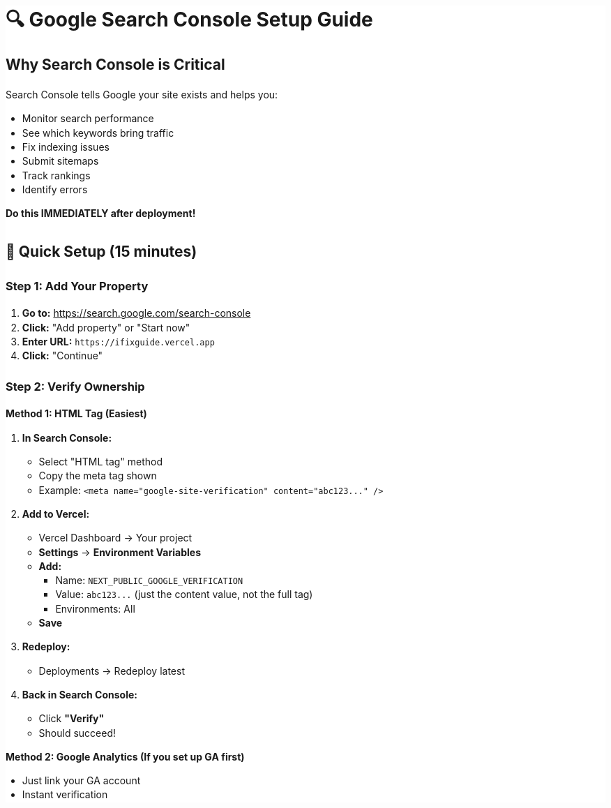 # 🔍 Google Search Console Setup Guide

## Why Search Console is Critical

Search Console tells Google your site exists and helps you:
- Monitor search performance
- See which keywords bring traffic
- Fix indexing issues
- Submit sitemaps
- Track rankings
- Identify errors

**Do this IMMEDIATELY after deployment!**

## 🚀 Quick Setup (15 minutes)

### Step 1: Add Your Property

1. **Go to:** https://search.google.com/search-console
2. **Click:** "Add property" or "Start now"
3. **Enter URL:** `https://ifixguide.vercel.app`
4. **Click:** "Continue"

### Step 2: Verify Ownership

**Method 1: HTML Tag (Easiest)**

1. **In Search Console:**
   - Select "HTML tag" method
   - Copy the meta tag shown
   - Example: `<meta name="google-site-verification" content="abc123..." />`

2. **Add to Vercel:**
   - Vercel Dashboard → Your project
   - **Settings** → **Environment Variables**
   - **Add:**
     - Name: `NEXT_PUBLIC_GOOGLE_VERIFICATION`
     - Value: `abc123...` (just the content value, not the full tag)
     - Environments: All
   - **Save**

3. **Redeploy:**
   - Deployments → Redeploy latest

4. **Back in Search Console:**
   - Click **"Verify"**
   - Should succeed!

**Method 2: Google Analytics (If you set up GA first)**
- Just link your GA account
- Instant verification

